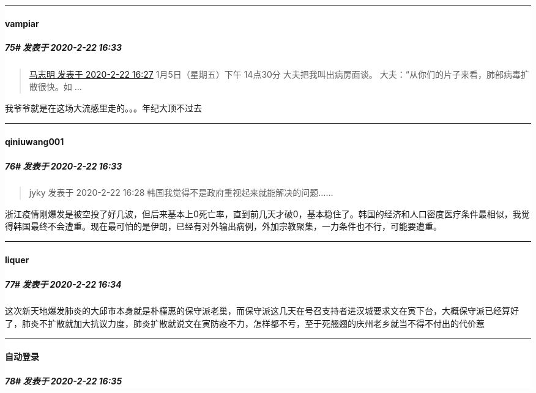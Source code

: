 





-----

####  vampiar  
##### 75#       发表于 2020-2-22 16:33



<blockquote><a href="httphttps://bbs.saraba1st.com/2b/forum.php?mod=redirect&amp;goto=findpost&amp;pid=46491084&amp;ptid=1915152" target="_blank">马志明 发表于 2020-2-22 16:27</a>
1月5日（星期五）下午 14点30分
大夫把我叫出病房面谈。
大夫：“从你们的片子来看，肺部病毒扩散很快。如 ...</blockquote>
我爷爷就是在这场大流感里走的。。。年纪大顶不过去







-----

####  qiniuwang001  
##### 76#       发表于 2020-2-22 16:33



<blockquote>jyky 发表于 2020-2-22 16:28
韩国我觉得不是政府重视起来就能解决的问题……</blockquote>
浙江疫情刚爆发是被空投了好几波，但后来基本上0死亡率，直到前几天才破0，基本稳住了。韩国的经济和人口密度医疗条件最相似，我觉得韩国最终不会遭重。现在最可怕的是伊朗，已经有对外输出病例，外加宗教聚集，一力条件也不行，可能要遭重。







-----

####  liquer  
##### 77#       发表于 2020-2-22 16:34




这次新天地爆发肺炎的大邱市本身就是朴槿惠的保守派老巢，而保守派这几天在号召支持者进汉城要求文在寅下台，大概保守派已经算好了，肺炎不扩散就加大抗议力度，肺炎扩散就说文在寅防疫不力，怎样都不亏，至于死翘翘的庆州老乡就当不得不付出的代价惹







-----

####  自动登录  
##### 78#       发表于 2020-2-22 16:35
